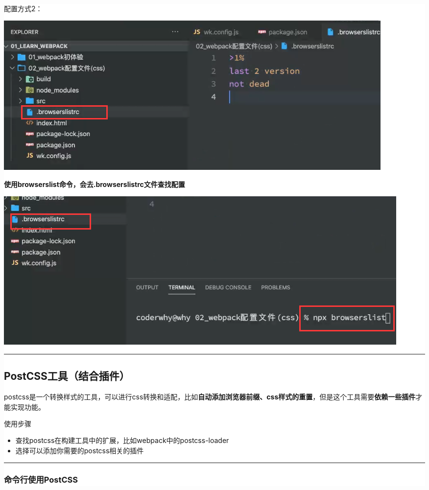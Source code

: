 配置方式2：

![image-20220301091250760](webpack.assets/image-20220301091250760.png)

**使用browserslist命令，会去.browserslistrc文件查找配置**

![image-20220301091613474](webpack.assets/image-20220301091613474.png)

------

## PostCSS工具（结合插件）

postcss是一个转换样式的工具，可以进行css转换和适配，比如**自动添加浏览器前缀、css样式的重置**，但是这个工具需要**依赖一些插件**才能实现功能。

使用步骤

- 查找postcss在构建工具中的扩展，比如webpack中的postcss-loader
- 选择可以添加你需要的postcss相关的插件

------

### 命令行使用PostCSS
